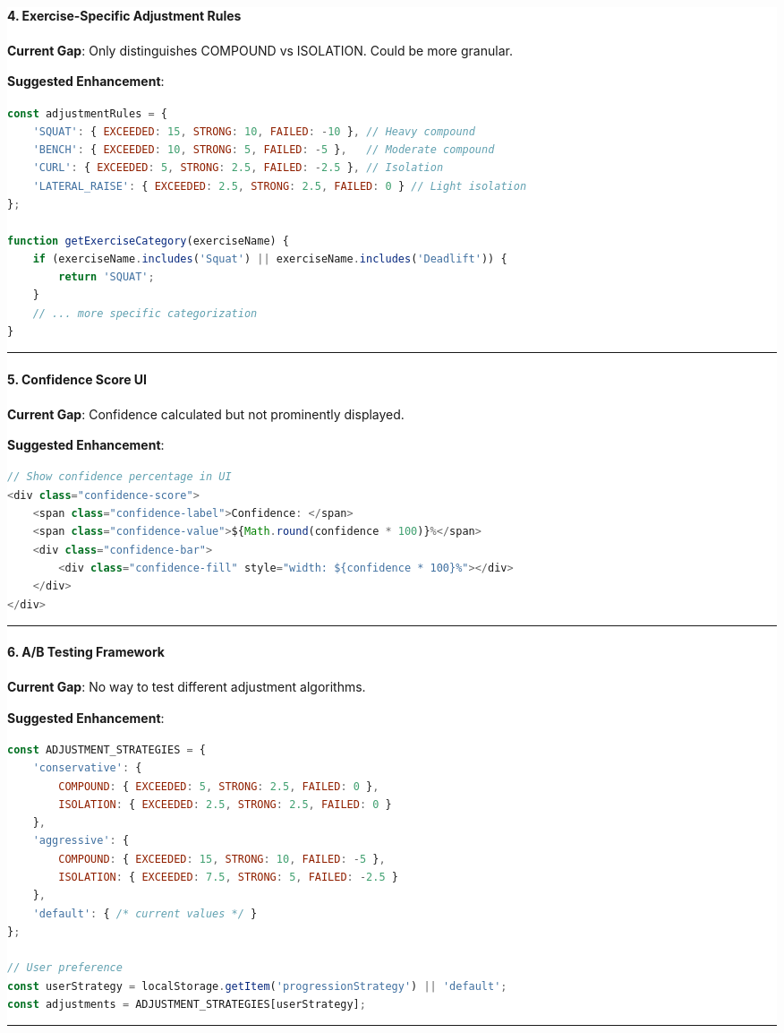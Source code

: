 #### 4. Exercise-Specific Adjustment Rules

**Current Gap**: Only distinguishes COMPOUND vs ISOLATION. Could be more granular.

**Suggested Enhancement**:
```javascript
const adjustmentRules = {
    'SQUAT': { EXCEEDED: 15, STRONG: 10, FAILED: -10 }, // Heavy compound
    'BENCH': { EXCEEDED: 10, STRONG: 5, FAILED: -5 },   // Moderate compound
    'CURL': { EXCEEDED: 5, STRONG: 2.5, FAILED: -2.5 }, // Isolation
    'LATERAL_RAISE': { EXCEEDED: 2.5, STRONG: 2.5, FAILED: 0 } // Light isolation
};

function getExerciseCategory(exerciseName) {
    if (exerciseName.includes('Squat') || exerciseName.includes('Deadlift')) {
        return 'SQUAT';
    }
    // ... more specific categorization
}
```

---

#### 5. Confidence Score UI

**Current Gap**: Confidence calculated but not prominently displayed.

**Suggested Enhancement**:
```javascript
// Show confidence percentage in UI
<div class="confidence-score">
    <span class="confidence-label">Confidence: </span>
    <span class="confidence-value">${Math.round(confidence * 100)}%</span>
    <div class="confidence-bar">
        <div class="confidence-fill" style="width: ${confidence * 100}%"></div>
    </div>
</div>
```

---

#### 6. A/B Testing Framework

**Current Gap**: No way to test different adjustment algorithms.

**Suggested Enhancement**:
```javascript
const ADJUSTMENT_STRATEGIES = {
    'conservative': {
        COMPOUND: { EXCEEDED: 5, STRONG: 2.5, FAILED: 0 },
        ISOLATION: { EXCEEDED: 2.5, STRONG: 2.5, FAILED: 0 }
    },
    'aggressive': {
        COMPOUND: { EXCEEDED: 15, STRONG: 10, FAILED: -5 },
        ISOLATION: { EXCEEDED: 7.5, STRONG: 5, FAILED: -2.5 }
    },
    'default': { /* current values */ }
};

// User preference
const userStrategy = localStorage.getItem('progressionStrategy') || 'default';
const adjustments = ADJUSTMENT_STRATEGIES[userStrategy];
```

---